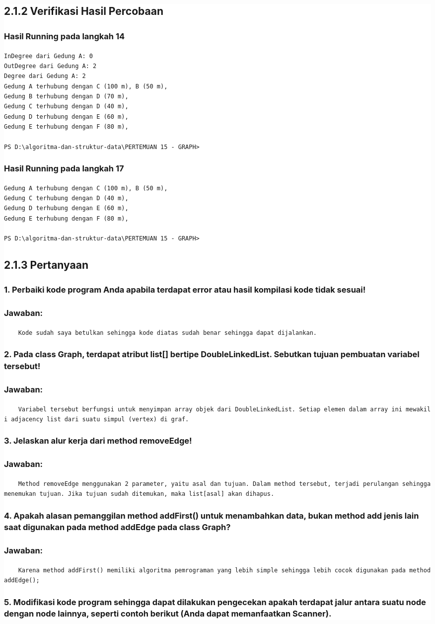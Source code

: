 ## 2.1.2 Verifikasi Hasil Percobaan
### Hasil Running pada langkah 14
```
InDegree dari Gedung A: 0
OutDegree dari Gedung A: 2
Degree dari Gedung A: 2
Gedung A terhubung dengan C (100 m), B (50 m),     
Gedung B terhubung dengan D (70 m),
Gedung C terhubung dengan D (40 m),
Gedung D terhubung dengan E (60 m),
Gedung E terhubung dengan F (80 m),

PS D:\algoritma-dan-struktur-data\PERTEMUAN 15 - GRAPH>
```

### Hasil Running pada langkah 17
```
Gedung A terhubung dengan C (100 m), B (50 m),
Gedung C terhubung dengan D (40 m),
Gedung D terhubung dengan E (60 m),
Gedung E terhubung dengan F (80 m),

PS D:\algoritma-dan-struktur-data\PERTEMUAN 15 - GRAPH>
```
## 2.1.3 Pertanyaan
### 1. Perbaiki kode program Anda apabila terdapat error atau hasil kompilasi kode tidak sesuai!
### Jawaban: 
```
    Kode sudah saya betulkan sehingga kode diatas sudah benar sehingga dapat dijalankan.
```
### 2. Pada class Graph, terdapat atribut list[] bertipe DoubleLinkedList. Sebutkan tujuan pembuatan variabel tersebut!
### Jawaban: 
```
    Variabel tersebut berfungsi untuk menyimpan array objek dari DoubleLinkedList. Setiap elemen dalam array ini mewakili adjacency list dari suatu simpul (vertex) di graf.
```
### 3. Jelaskan alur kerja dari method removeEdge!
### Jawaban: 
```
    Method removeEdge menggunakan 2 parameter, yaitu asal dan tujuan. Dalam method tersebut, terjadi perulangan sehingga menemukan tujuan. Jika tujuan sudah ditemukan, maka list[asal] akan dihapus.
```
### 4. Apakah alasan pemanggilan method addFirst() untuk menambahkan data, bukan method add jenis lain saat digunakan pada method addEdge pada class Graph?
### Jawaban: 
```
    Karena method addFirst() memiliki algoritma pemrograman yang lebih simple sehingga lebih cocok digunakan pada method addEdge();
```
### 5. Modifikasi kode program sehingga dapat dilakukan pengecekan apakah terdapat jalur antara suatu node dengan node lainnya, seperti contoh berikut (Anda dapat memanfaatkan Scanner).